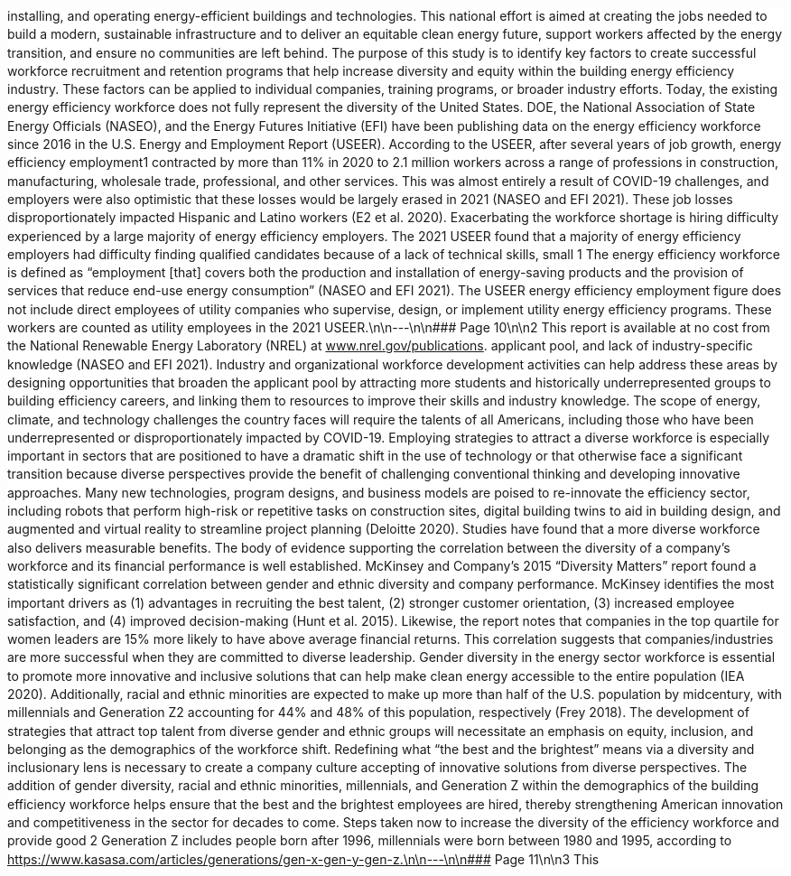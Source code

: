 installing, and operating energy-efficient buildings and technologies. This national effort is aimed at creating the jobs needed to build a modern, sustainable infrastructure and to deliver an equitable clean energy future, support workers affected by the energy transition, and ensure no communities are left behind. The purpose of this study is to identify key factors to create successful workforce recruitment and retention programs that help increase diversity and equity within the building energy efficiency industry. These factors can be applied to individual companies, training programs, or broader industry efforts. Today, the existing energy efficiency workforce does not fully represent the diversity of the United States. DOE, the National Association of State Energy Officials (NASEO), and the Energy Futures Initiative (EFI) have been publishing data on the energy efficiency workforce since 2016 in the U.S. Energy and Employment Report (USEER). According to the USEER, after several years of job growth, energy efficiency employment1 contracted by more than 11% in 2020 to 2.1 million workers across a range of professions in construction, manufacturing, wholesale trade, professional, and other services. This was almost entirely a result of COVID-19 challenges, and employers were also optimistic that these losses would be largely erased in 2021 (NASEO and EFI 2021). These job losses disproportionately impacted Hispanic and Latino workers (E2 et al. 2020). Exacerbating the workforce shortage is hiring difficulty experienced by a large majority of energy efficiency employers. The 2021 USEER found that a majority of energy efficiency employers had difficulty finding qualified candidates because of a lack of technical skills, small 1 The energy efficiency workforce is defined as “employment [that] covers both the production and installation of energy-saving products and the provision of services that reduce end-use energy consumption” (NASEO and EFI 2021). The USEER energy efficiency employment figure does not include direct employees of utility companies who supervise, design, or implement utility energy efficiency programs. These workers are counted as utility employees in the 2021 USEER.\n\n---\n\n### Page 10\n\n2 This report is available at no cost from the National Renewable Energy Laboratory (NREL) at www.nrel.gov/publications. applicant pool, and lack of industry-specific knowledge (NASEO and EFI 2021). Industry and organizational workforce development activities can help address these areas by designing opportunities that broaden the applicant pool by attracting more students and historically underrepresented groups to building efficiency careers, and linking them to resources to improve their skills and industry knowledge. The scope of energy, climate, and technology challenges the country faces will require the talents of all Americans, including those who have been underrepresented or disproportionately impacted by COVID-19. Employing strategies to attract a diverse workforce is especially important in sectors that are positioned to have a dramatic shift in the use of technology or that otherwise face a significant transition because diverse perspectives provide the benefit of challenging conventional thinking and developing innovative approaches. Many new technologies, program designs, and business models are poised to re-innovate the efficiency sector, including robots that perform high-risk or repetitive tasks on construction sites, digital building twins to aid in building design, and augmented and virtual reality to streamline project planning (Deloitte 2020). Studies have found that a more diverse workforce also delivers measurable benefits. The body of evidence supporting the correlation between the diversity of a company’s workforce and its financial performance is well established. McKinsey and Company’s 2015 “Diversity Matters” report found a statistically significant correlation between gender and ethnic diversity and company performance. McKinsey identifies the most important drivers as (1) advantages in recruiting the best talent, (2) stronger customer orientation, (3) increased employee satisfaction, and (4) improved decision-making (Hunt et al. 2015). Likewise, the report notes that companies in the top quartile for women leaders are 15% more likely to have above average financial returns. This correlation suggests that companies/industries are more successful when they are committed to diverse leadership. Gender diversity in the energy sector workforce is essential to promote more innovative and inclusive solutions that can help make clean energy accessible to the entire population (IEA 2020). Additionally, racial and ethnic minorities are expected to make up more than half of the U.S. population by midcentury, with millennials and Generation Z2 accounting for 44% and 48% of this population, respectively (Frey 2018). The development of strategies that attract top talent from diverse gender and ethnic groups will necessitate an emphasis on equity, inclusion, and belonging as the demographics of the workforce shift. Redefining what “the best and the brightest” means via a diversity and inclusionary lens is necessary to create a company culture accepting of innovative solutions from diverse perspectives. The addition of gender diversity, racial and ethnic minorities, millennials, and Generation Z within the demographics of the building efficiency workforce helps ensure that the best and the brightest employees are hired, thereby strengthening American innovation and competitiveness in the sector for decades to come. Steps taken now to increase the diversity of the efficiency workforce and provide good 2 Generation Z includes people born after 1996, millennials were born between 1980 and 1995, according to https://www.kasasa.com/articles/generations/gen-x-gen-y-gen-z.\n\n---\n\n### Page 11\n\n3 This
